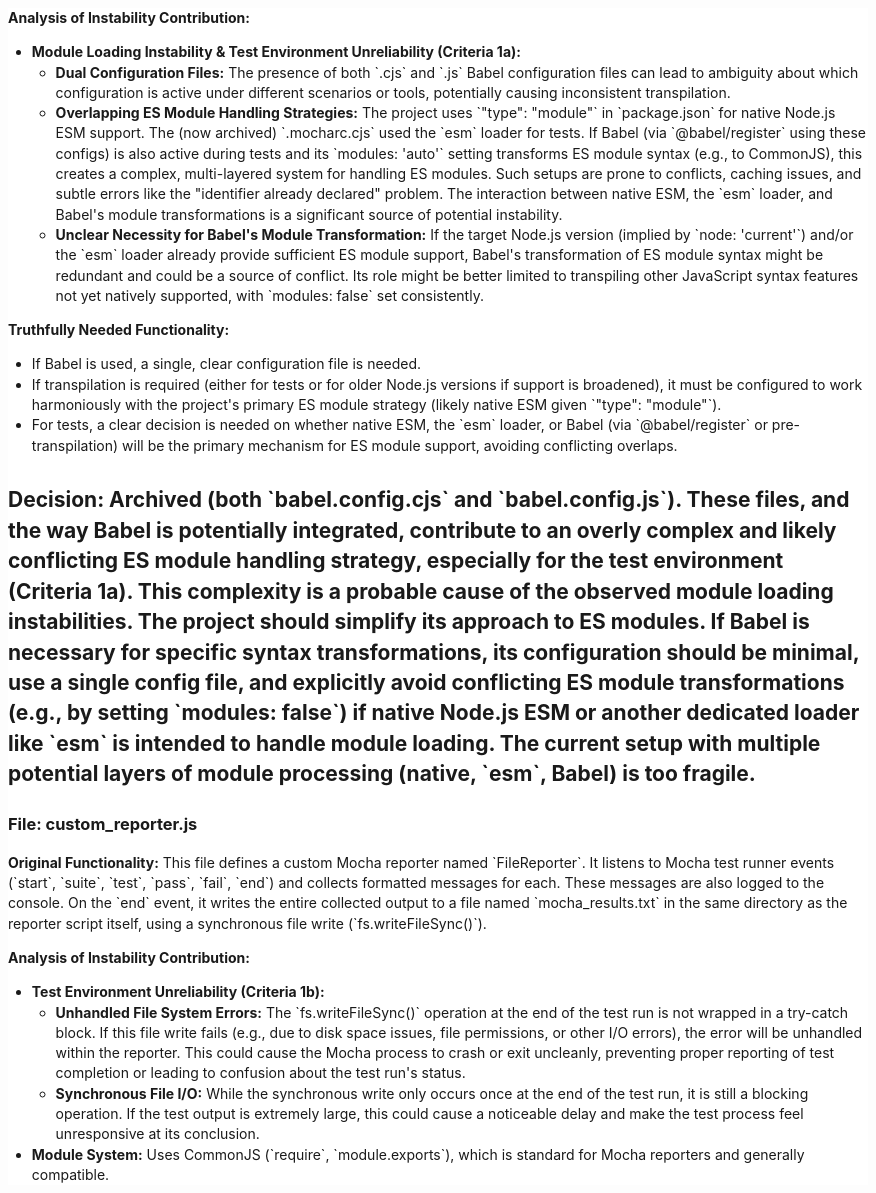 **Analysis of Instability Contribution:**
- **Module Loading Instability & Test Environment Unreliability (Criteria 1a):**
    - **Dual Configuration Files:** The presence of both \`.cjs\` and \`.js\` Babel configuration files can lead to ambiguity about which configuration is active under different scenarios or tools, potentially causing inconsistent transpilation.
    - **Overlapping ES Module Handling Strategies:** The project uses \`"type": "module"\` in \`package.json\` for native Node.js ESM support. The (now archived) \`.mocharc.cjs\` used the \`esm\` loader for tests. If Babel (via \`@babel/register\` using these configs) is also active during tests and its \`modules: 'auto'\` setting transforms ES module syntax (e.g., to CommonJS), this creates a complex, multi-layered system for handling ES modules. Such setups are prone to conflicts, caching issues, and subtle errors like the \"identifier already declared\" problem. The interaction between native ESM, the \`esm\` loader, and Babel's module transformations is a significant source of potential instability.
    - **Unclear Necessity for Babel's Module Transformation:** If the target Node.js version (implied by \`node: 'current'\`) and/or the \`esm\` loader already provide sufficient ES module support, Babel's transformation of ES module syntax might be redundant and could be a source of conflict. Its role might be better limited to transpiling other JavaScript syntax features not yet natively supported, with \`modules: false\` set consistently.

**Truthfully Needed Functionality:**
- If Babel is used, a single, clear configuration file is needed.
- If transpilation is required (either for tests or for older Node.js versions if support is broadened), it must be configured to work harmoniously with the project's primary ES module strategy (likely native ESM given \`"type": "module"\`).
- For tests, a clear decision is needed on whether native ESM, the \`esm\` loader, or Babel (via \`@babel/register\` or pre-transpilation) will be the primary mechanism for ES module support, avoiding conflicting overlaps.

**Decision:**
Archived (both \`babel.config.cjs\` and \`babel.config.js\`). These files, and the way Babel is potentially integrated, contribute to an overly complex and likely conflicting ES module handling strategy, especially for the test environment (Criteria 1a). This complexity is a probable cause of the observed module loading instabilities.
The project should simplify its approach to ES modules. If Babel is necessary for specific syntax transformations, its configuration should be minimal, use a single config file, and explicitly avoid conflicting ES module transformations (e.g., by setting \`modules: false\`) if native Node.js ESM or another dedicated loader like \`esm\` is intended to handle module loading. The current setup with multiple potential layers of module processing (native, \`esm\`, Babel) is too fragile.
---

### File: custom_reporter.js

**Original Functionality:**
This file defines a custom Mocha reporter named \`FileReporter\`. It listens to Mocha test runner events (\`start\`, \`suite\`, \`test\`, \`pass\`, \`fail\`, \`end\`) and collects formatted messages for each. These messages are also logged to the console. On the \`end\` event, it writes the entire collected output to a file named \`mocha_results.txt\` in the same directory as the reporter script itself, using a synchronous file write (\`fs.writeFileSync()\`).

**Analysis of Instability Contribution:**
- **Test Environment Unreliability (Criteria 1b):**
    - **Unhandled File System Errors:** The \`fs.writeFileSync()\` operation at the end of the test run is not wrapped in a try-catch block. If this file write fails (e.g., due to disk space issues, file permissions, or other I/O errors), the error will be unhandled within the reporter. This could cause the Mocha process to crash or exit uncleanly, preventing proper reporting of test completion or leading to confusion about the test run's status.
    - **Synchronous File I/O:** While the synchronous write only occurs once at the end of the test run, it is still a blocking operation. If the test output is extremely large, this could cause a noticeable delay and make the test process feel unresponsive at its conclusion.
- **Module System:** Uses CommonJS (\`require\`, \`module.exports\`), which is standard for Mocha reporters and generally compatible.
